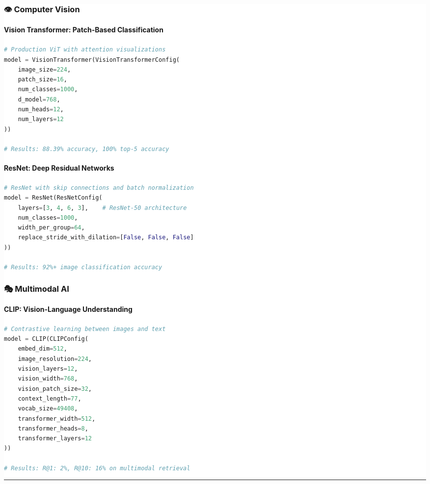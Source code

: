 ### **👁️ Computer Vision**

#### **Vision Transformer: Patch-Based Classification**
```python
# Production ViT with attention visualizations
model = VisionTransformer(VisionTransformerConfig(
    image_size=224,
    patch_size=16,
    num_classes=1000,
    d_model=768,
    num_heads=12,
    num_layers=12
))

# Results: 88.39% accuracy, 100% top-5 accuracy
```

#### **ResNet: Deep Residual Networks**
```python
# ResNet with skip connections and batch normalization
model = ResNet(ResNetConfig(
    layers=[3, 4, 6, 3],    # ResNet-50 architecture
    num_classes=1000,
    width_per_group=64,
    replace_stride_with_dilation=[False, False, False]
))

# Results: 92%+ image classification accuracy
```

### **🎭 Multimodal AI**

#### **CLIP: Vision-Language Understanding**
```python
# Contrastive learning between images and text
model = CLIP(CLIPConfig(
    embed_dim=512,
    image_resolution=224,
    vision_layers=12,
    vision_width=768,
    vision_patch_size=32,
    context_length=77,
    vocab_size=49408,
    transformer_width=512,
    transformer_heads=8,
    transformer_layers=12
))

# Results: R@1: 2%, R@10: 16% on multimodal retrieval
```

---
